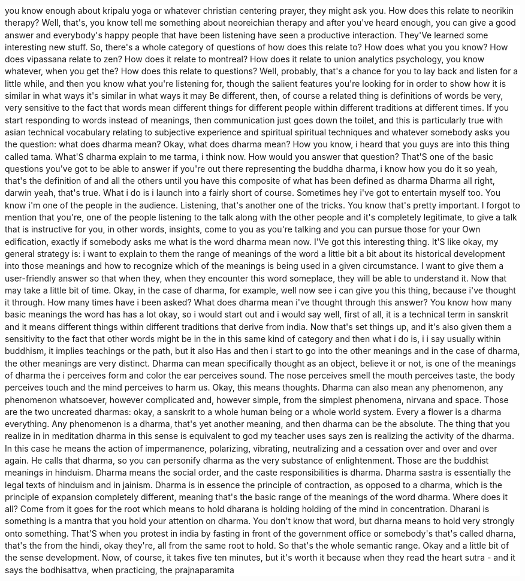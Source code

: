 you know enough about kripalu yoga or whatever christian centering prayer, they might ask you. How does this relate to neorikin therapy? Well, that's, you know tell me something about neoreichian therapy and after you've heard enough, you can give a good answer and everybody's happy people that have been listening have seen a productive interaction. They'Ve learned some interesting new stuff. So, there's a whole category of questions of how does this relate to? How does what you you know? How does vipassana relate to zen? How does it relate to montreal? How does it relate to union analytics psychology, you know whatever, when you get the? How does this relate to questions? Well, probably, that's a chance for you to lay back and listen for a little while, and then you know what you're listening for, though the salient features you're looking for in order to show how it is similar in what ways it's similar in what ways it may Be different, then, of course a related thing is definitions of words be very, very sensitive to the fact that words mean different things for different people within different traditions at different times. If you start responding to words instead of meanings, then communication just goes down the toilet, and this is particularly true with asian technical vocabulary relating to subjective experience and spiritual spiritual techniques and whatever somebody asks you the question: what does dharma mean? Okay, what does dharma mean? How you know, i heard that you guys are into this thing called tama. What'S dharma explain to me tarma, i think now. How would you answer that question? That'S one of the basic questions you've got to be able to answer if you're out there representing the buddha dharma, i know how you do it so yeah, that's the definition of and all the others until you have this composite of what has been defined as dharma Dharma all right, darwin yeah, that's true. What i do is i launch into a fairly short of course. Sometimes hey i've got to entertain myself too. You know i'm one of the people in the audience. Listening, that's another one of the tricks. You know that's pretty important. I forgot to mention that you're, one of the people listening to the talk along with the other people and it's completely legitimate, to give a talk that is instructive for you, in other words, insights, come to you as you're talking and you can pursue those for your Own edification, exactly if somebody asks me what is the word dharma mean now. I'Ve got this interesting thing. It'S like okay, my general strategy is: i want to explain to them the range of meanings of the word a little bit a bit about its historical development into those meanings and how to recognize which of the meanings is being used in a given circumstance. I want to give them a user-friendly answer so that when they, when they encounter this word someplace, they will be able to understand it. Now that may take a little bit of time. Okay, in the case of dharma, for example, well now see i can give you this thing, because i've thought it through. How many times have i been asked? What does dharma mean i've thought through this answer? You know how many basic meanings the word has has a lot okay, so i would start out and i would say well, first of all, it is a technical term in sanskrit and it means different things within different traditions that derive from india. Now that's set things up, and it's also given them a sensitivity to the fact that other words might be in the in this same kind of category and then what i do is, i i say usually within buddhism, it implies teachings or the path, but it also Has and then i start to go into the other meanings and in the case of dharma, the other meanings are very distinct. Dharma can mean specifically thought as an object, believe it or not, is one of the meanings of dharma the i perceives form and color the ear perceives sound. The nose perceives smell the mouth perceives taste, the body perceives touch and the mind perceives to harm us. Okay, this means thoughts. Dharma can also mean any phenomenon, any phenomenon whatsoever, however complicated and, however simple, from the simplest phenomena, nirvana and space. Those are the two uncreated dharmas: okay, a sanskrit to a whole human being or a whole world system. Every a flower is a dharma everything. Any phenomenon is a dharma, that's yet another meaning, and then dharma can be the absolute. The thing that you realize in in meditation dharma in this sense is equivalent to god my teacher uses says zen is realizing the activity of the dharma. In this case he means the action of impermanence, polarizing, vibrating, neutralizing and a cessation over and over and over again. He calls that dharma, so you can personify dharma as the very substance of enlightenment. Those are the buddhist meanings in hinduism. Dharma means the social order, and the caste responsibilities is dharma. Dharma sastra is essentially the legal texts of hinduism and in jainism. Dharma is in essence the principle of contraction, as opposed to a dharma, which is the principle of expansion completely different, meaning that's the basic range of the meanings of the word dharma. Where does it all? Come from it goes for the root which means to hold dharana is holding holding of the mind in concentration. Dharani is something is a mantra that you hold your attention on dharma. You don't know that word, but dharna means to hold very strongly onto something. That'S when you protest in india by fasting in front of the government office or somebody's that's called dharna, that's the from the hindi, okay they're, all from the same root to hold. So that's the whole semantic range. Okay and a little bit of the sense development. Now, of course, it takes five ten minutes, but it's worth it because when they read the heart sutra - and it says the bodhisattva, when practicing, the prajnaparamita